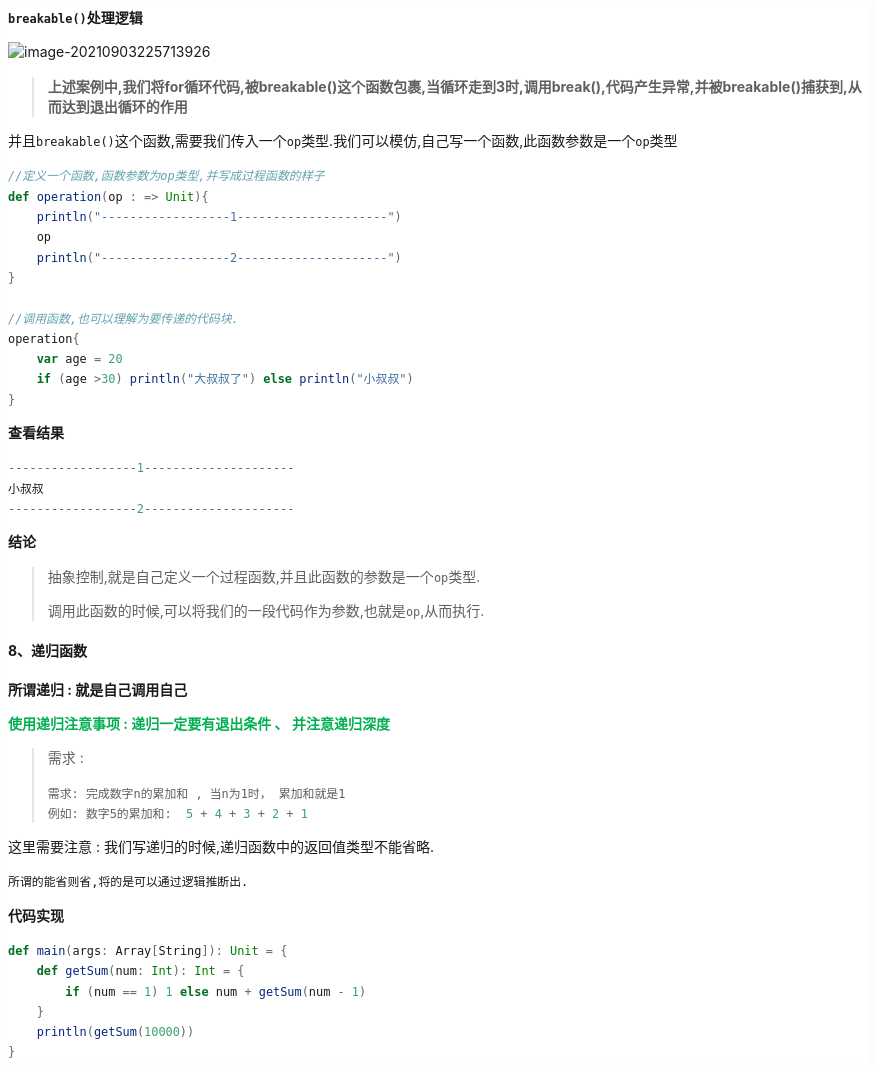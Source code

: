 **`breakable()`处理逻辑**

![image-20210903225713926](https://tiancy-images.oss-cn-beijing.aliyuncs.com/asSets/image-20210903225713926.png)  

> **上述案例中,我们将for循环代码,被breakable()这个函数包裹,当循环走到3时,调用break(),代码产生异常,并被breakable()捕获到,从而达到退出循环的作用**

并且`breakable()`这个函数,需要我们传入一个`op`类型.我们可以模仿,自己写一个函数,此函数参数是一个`op`类型

```scala
//定义一个函数,函数参数为op类型,并写成过程函数的样子
def operation(op : => Unit){
    println("------------------1---------------------")
    op
    println("------------------2---------------------")
}

//调用函数,也可以理解为要传递的代码块. 
operation{
    var age = 20
    if (age >30) println("大叔叔了") else println("小叔叔")
}
```

**查看结果**

```scala
------------------1---------------------
小叔叔
------------------2---------------------
```

**结论** 

> 抽象控制,就是自己定义一个过程函数,并且此函数的参数是一个`op`类型.
>
> 调用此函数的时候,可以将我们的一段代码作为参数,也就是`op`,从而执行.

#### 8、递归函数

**所谓递归 : 就是自己调用自己**

<strong style="color:#00b050;">**使用递归注意事项 : 递归一定要有退出条件  、 并注意递归深度**</strong> 

> 需求 : 
>
> ```scala
> 需求: 完成数字n的累加和 , 当n为1时， 累加和就是1
> 例如: 数字5的累加和:  5 + 4 + 3 + 2 + 1
> ```

这里需要注意 : 我们写递归的时候,递归函数中的返回值类型不能省略.
```
所谓的能省则省,将的是可以通过逻辑推断出.
```

**代码实现**

```scala
def main(args: Array[String]): Unit = {
    def getSum(num: Int): Int = {
        if (num == 1) 1 else num + getSum(num - 1)
    }
    println(getSum(10000))
}
```
